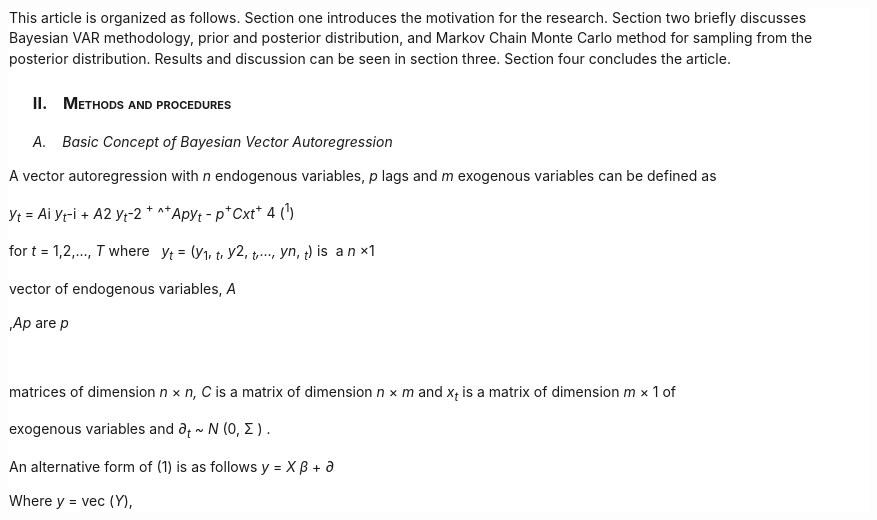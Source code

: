 <p><span class="font9">This article is organized as follows. Section one introduces the motivation for the research. Section two briefly discusses Bayesian VAR methodology, prior and posterior distribution, and Markov Chain Monte Carlo method for sampling from the posterior distribution. Results and discussion can be seen in section three. Section four concludes the article.</span></p>
<ul style="list-style:none;"><li>
<h3><a name="bookmark6"></a><span class="font9"><a name="bookmark7"></a>II.</span><span class="font9" style="font-variant:small-caps;"> &nbsp;&nbsp;&nbsp;Methods and procedures</span></h3></li></ul>
<ul style="list-style:none;"><li>
<p><span class="font9" style="font-style:italic;">A. &nbsp;&nbsp;&nbsp;Basic Concept of Bayesian Vector Autoregression</span></p></li></ul>
<p><span class="font9">A vector autoregression with </span><span class="font9" style="font-style:italic;">n</span><span class="font9"> endogenous variables, </span><span class="font9" style="font-style:italic;">p </span><span class="font9">lags and </span><span class="font9" style="font-style:italic;">m</span><span class="font9"> exogenous variables can be defined as</span></p>
<p><span class="font9" style="font-style:italic;">y<sub>t</sub></span><span class="font1"> = </span><span class="font9" style="font-style:italic;">A</span><span class="font6">i </span><span class="font9" style="font-style:italic;">y<sub>t</sub></span><span class="font0">-</span><span class="font6">i </span><span class="font1">+ </span><span class="font9" style="font-style:italic;">A</span><span class="font6">2 </span><span class="font9" style="font-style:italic;">y<sub>t</sub></span><span class="font0">-</span><span class="font6">2 </span><span class="font1"><sup>+</sup> ^<sup>+</sup></span><span class="font9" style="font-style:italic;">A</span><span class="font6" style="font-style:italic;">p</span><span class="font9" style="font-style:italic;">y<sub>t</sub></span><span class="font0"> - </span><span class="font6" style="font-style:italic;">p</span><span class="font1"><sup>+</sup></span><span class="font9" style="font-style:italic;">Cx</span><span class="font6" style="font-style:italic;">t</span><span class="font1"><sup>+</sup> </span><span class="font9">4 (<sup>1</sup>)</span></p>
<p><span class="font9">for </span><span class="font9" style="font-style:italic;">t</span><span class="font1"> = </span><span class="font9">1,2,..., </span><span class="font9" style="font-style:italic;">T</span><span class="font9"> where &nbsp;&nbsp;</span><span class="font9" style="font-style:italic;">y<sub>t</sub></span><span class="font1"> = </span><span class="font12">(</span><span class="font9" style="font-style:italic;">y</span><span class="font9"><sub>1</sub></span><span class="font6">, </span><span class="font6" style="font-style:italic;"><sub>t</sub></span><span class="font9">, </span><span class="font9" style="font-style:italic;">y</span><span class="font6">2, </span><span class="font6" style="font-style:italic;"><sub>t</sub></span><span class="font9" style="font-style:italic;">,..., y</span><span class="font5" style="font-style:italic;">n</span><span class="font6">, </span><span class="font6" style="font-style:italic;"><sub>t</sub></span><span class="font12">) </span><span class="font9">is &nbsp;a </span><span class="font9" style="font-style:italic;">n</span><span class="font10"> ×</span><span class="font9">1</span></p>
<p><span class="font9">vector of endogenous variables, </span><span class="font9" style="font-style:italic;">A</span></p>
<div>
<p><span class="font9">,</span><span class="font9" style="font-style:italic;">Ap</span><span class="font9"> are </span><span class="font9" style="font-style:italic;">p</span></p>
</div><br clear="all">
<p><span class="font9">matrices of dimension </span><span class="font9" style="font-style:italic;">n</span><span class="font1"> × </span><span class="font9" style="font-style:italic;">n, C</span><span class="font9"> is a matrix of dimension </span><span class="font9" style="font-style:italic;">n</span><span class="font1"> × </span><span class="font9" style="font-style:italic;">m</span><span class="font9"> and </span><span class="font9" style="font-style:italic;">x<sub>t</sub></span><span class="font9"> is a matrix of dimension </span><span class="font9" style="font-style:italic;">m</span><span class="font10"> × </span><span class="font9">1 of</span></p>
<p><span class="font9">exogenous variables and </span><span class="font9" style="font-style:italic;">∂<sub>t</sub> </span><span class="font1" style="font-style:italic;">~ </span><span class="font9" style="font-style:italic;">N</span><span class="font2"> (</span><span class="font9">0, Σ </span><span class="font2">) </span><span class="font9">.</span></p>
<p><span class="font9">An alternative form of (1) is as follows </span><span class="font9" style="font-style:italic;">y</span><span class="font1"> = </span><span class="font9" style="font-style:italic;">X </span><span class="font1" style="font-style:italic;">β</span><span class="font1"> + </span><span class="font9" style="font-style:italic;">∂</span></p>
<p><span class="font9">Where </span><span class="font9" style="font-style:italic;">y</span><span class="font1"> = </span><span class="font9">vec </span><span class="font2">(</span><span class="font9" style="font-style:italic;">Y</span><span class="font2">)</span><span class="font9">,</span></p>